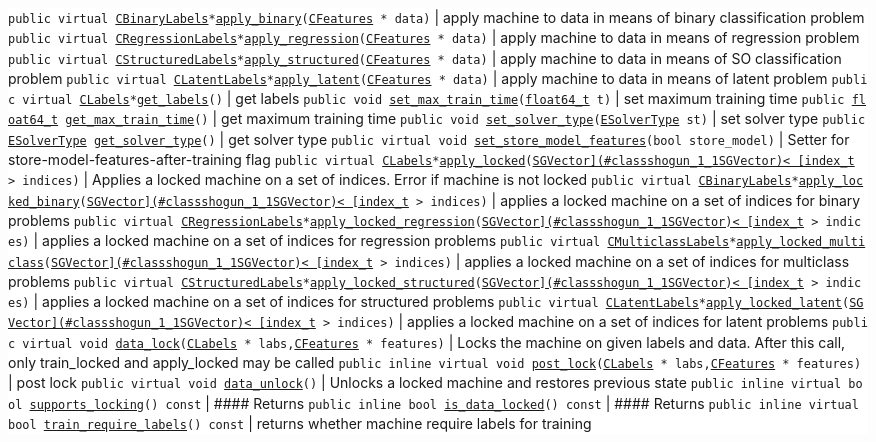 `public virtual `[`CBinaryLabels`](#classshogun_1_1CBinaryLabels)` * `[`apply_binary`](#classshogun_1_1CMachine_1a16a7dee83bb61aedc93792df578d4a77)`(`[`CFeatures`](#classshogun_1_1CFeatures)` * data)` | apply machine to data in means of binary classification problem
`public virtual `[`CRegressionLabels`](#classshogun_1_1CRegressionLabels)` * `[`apply_regression`](#classshogun_1_1CMachine_1aaeea92e0e4795e7f63f067c16f162302)`(`[`CFeatures`](#classshogun_1_1CFeatures)` * data)` | apply machine to data in means of regression problem
`public virtual `[`CStructuredLabels`](#classshogun_1_1CStructuredLabels)` * `[`apply_structured`](#classshogun_1_1CMachine_1a588efa92a0696e1d2a61a8cd21d8ebee)`(`[`CFeatures`](#classshogun_1_1CFeatures)` * data)` | apply machine to data in means of SO classification problem
`public virtual `[`CLatentLabels`](#classshogun_1_1CLatentLabels)` * `[`apply_latent`](#classshogun_1_1CMachine_1a276d23b37202ecb31367df26a5600cf7)`(`[`CFeatures`](#classshogun_1_1CFeatures)` * data)` | apply machine to data in means of latent problem
`public virtual `[`CLabels`](#classshogun_1_1CLabels)` * `[`get_labels`](#classshogun_1_1CMachine_1a065f0797777044cb0dbf786781982e3d)`()` | get labels
`public void `[`set_max_train_time`](#classshogun_1_1CMachine_1af660b1b03c475c3c638d2c995ea4b54a)`(`[`float64_t`](#common_8h_1ac55f3ae81b5bc9053760baacf57e47f4)` t)` | set maximum training time
`public `[`float64_t`](#common_8h_1ac55f3ae81b5bc9053760baacf57e47f4)` `[`get_max_train_time`](#classshogun_1_1CMachine_1a7c75c86ff1cfd61d8275e62f0477d797)`()` | get maximum training time
`public void `[`set_solver_type`](#classshogun_1_1CMachine_1af8876022111114d5d3b0579ee161a8ff)`(`[`ESolverType`](#namespaceshogun_1af43428a9cb6c6de54cc7085c7c9b273e)` st)` | set solver type
`public `[`ESolverType`](#namespaceshogun_1af43428a9cb6c6de54cc7085c7c9b273e)` `[`get_solver_type`](#classshogun_1_1CMachine_1a97ee8b11465427d28498437279229ebe)`()` | get solver type
`public virtual void `[`set_store_model_features`](#classshogun_1_1CMachine_1a872d1cc0904edaa3c5701b049ee2993d)`(bool store_model)` | Setter for store-model-features-after-training flag
`public virtual `[`CLabels`](#classshogun_1_1CLabels)` * `[`apply_locked`](#classshogun_1_1CMachine_1add0cb383e34472fdc66db18b0a5a4bc5)`(`[`SGVector](#classshogun_1_1SGVector)< [index_t`](#common_8h_1a6da8132ec1234c0d616142e3a246f858)` > indices)` | Applies a locked machine on a set of indices. Error if machine is not locked
`public virtual `[`CBinaryLabels`](#classshogun_1_1CBinaryLabels)` * `[`apply_locked_binary`](#classshogun_1_1CMachine_1ac417f13423c17ebd9b0aa742f5e78c4c)`(`[`SGVector](#classshogun_1_1SGVector)< [index_t`](#common_8h_1a6da8132ec1234c0d616142e3a246f858)` > indices)` | applies a locked machine on a set of indices for binary problems
`public virtual `[`CRegressionLabels`](#classshogun_1_1CRegressionLabels)` * `[`apply_locked_regression`](#classshogun_1_1CMachine_1a764464fca138ac17692cb994824a1d93)`(`[`SGVector](#classshogun_1_1SGVector)< [index_t`](#common_8h_1a6da8132ec1234c0d616142e3a246f858)` > indices)` | applies a locked machine on a set of indices for regression problems
`public virtual `[`CMulticlassLabels`](#classshogun_1_1CMulticlassLabels)` * `[`apply_locked_multiclass`](#classshogun_1_1CMachine_1a9a97b605764f96da5aaadda76a05d21d)`(`[`SGVector](#classshogun_1_1SGVector)< [index_t`](#common_8h_1a6da8132ec1234c0d616142e3a246f858)` > indices)` | applies a locked machine on a set of indices for multiclass problems
`public virtual `[`CStructuredLabels`](#classshogun_1_1CStructuredLabels)` * `[`apply_locked_structured`](#classshogun_1_1CMachine_1a8c63b6efbfe361a91794937f6fda544c)`(`[`SGVector](#classshogun_1_1SGVector)< [index_t`](#common_8h_1a6da8132ec1234c0d616142e3a246f858)` > indices)` | applies a locked machine on a set of indices for structured problems
`public virtual `[`CLatentLabels`](#classshogun_1_1CLatentLabels)` * `[`apply_locked_latent`](#classshogun_1_1CMachine_1ab4e951edb0bafda3d57fe80d648190d6)`(`[`SGVector](#classshogun_1_1SGVector)< [index_t`](#common_8h_1a6da8132ec1234c0d616142e3a246f858)` > indices)` | applies a locked machine on a set of indices for latent problems
`public virtual void `[`data_lock`](#classshogun_1_1CMachine_1a4006ffabe6a752081d3f0e2831ae0c6e)`(`[`CLabels`](#classshogun_1_1CLabels)` * labs,`[`CFeatures`](#classshogun_1_1CFeatures)` * features)` | Locks the machine on given labels and data. After this call, only train_locked and apply_locked may be called
`public inline virtual void `[`post_lock`](#classshogun_1_1CMachine_1a0ad27205b36008a86beb4da016ceef0d)`(`[`CLabels`](#classshogun_1_1CLabels)` * labs,`[`CFeatures`](#classshogun_1_1CFeatures)` * features)` | post lock
`public virtual void `[`data_unlock`](#classshogun_1_1CMachine_1a72933e4edad4e2daabeeafd9f1069e47)`()` | Unlocks a locked machine and restores previous state
`public inline virtual bool `[`supports_locking`](#classshogun_1_1CMachine_1a36e1fd34f65274fa2cf54c3c9b105fcb)`() const` | #### Returns
`public inline bool `[`is_data_locked`](#classshogun_1_1CMachine_1a2996bc9c87fd16414792bca4aa0a14ec)`() const` | #### Returns
`public inline virtual bool `[`train_require_labels`](#classshogun_1_1CMachine_1a47f97bf5de534202ae00e77e485f3740)`() const` | returns whether machine require labels for training